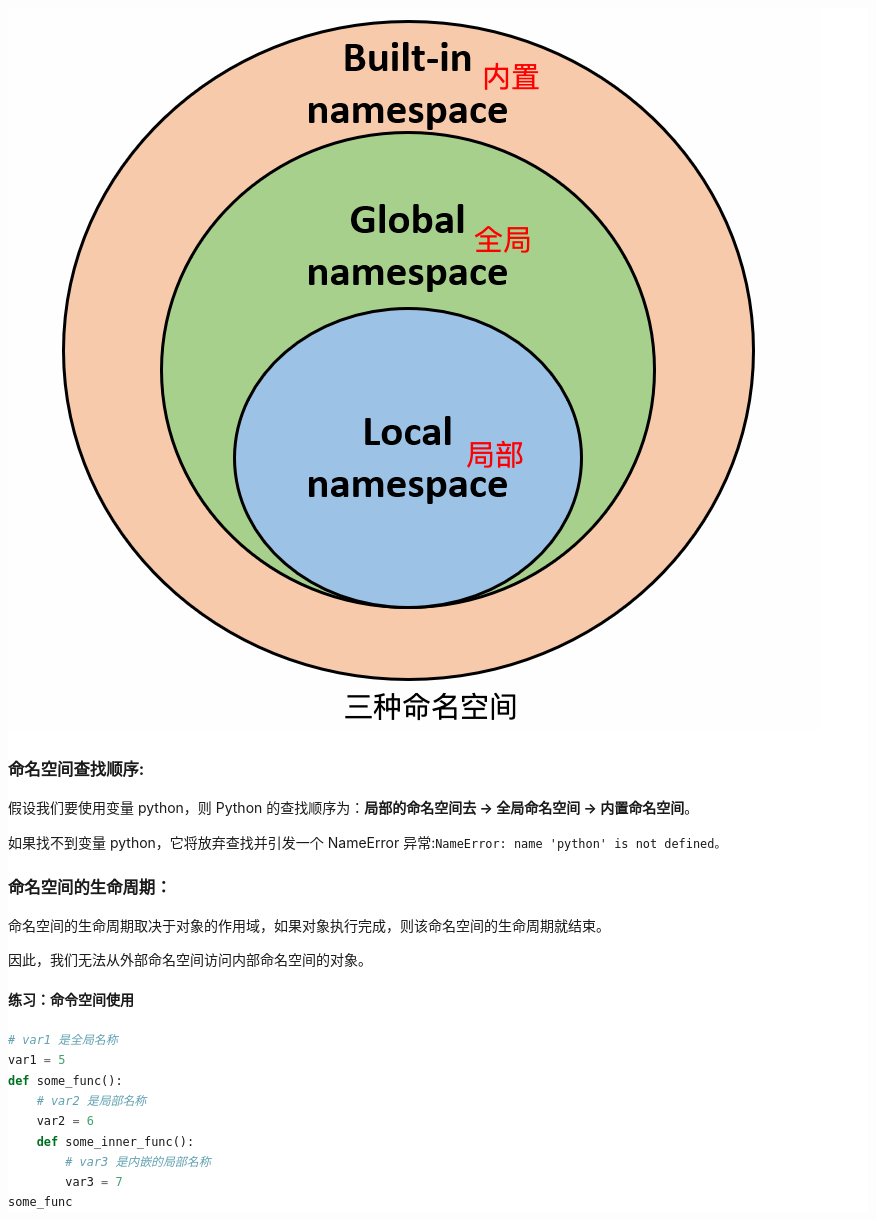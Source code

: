 ![img](./images/types_namespace-1.png)

### 命名空间查找顺序:

假设我们要使用变量 python，则 Python 的查找顺序为：**局部的命名空间去 -> 全局命名空间 -> 内置命名空间**。

如果找不到变量 python，它将放弃查找并引发一个 NameError 异常:`NameError: name 'python' is not defined。`

### 命名空间的生命周期：

命名空间的生命周期取决于对象的作用域，如果对象执行完成，则该命名空间的生命周期就结束。

因此，我们无法从外部命名空间访问内部命名空间的对象。

#### 练习：命令空间使用
```Python
# var1 是全局名称
var1 = 5
def some_func():
    # var2 是局部名称
    var2 = 6
    def some_inner_func():
        # var3 是内嵌的局部名称
        var3 = 7
some_func
```
